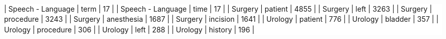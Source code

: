 | Speech - Language             | term         |   17 |
| Speech - Language             | time         |   17 |
| Surgery                       | patient      | 4855 |
| Surgery                       | left         | 3263 |
| Surgery                       | procedure    | 3243 |
| Surgery                       | anesthesia   | 1687 |
| Surgery                       | incision     | 1641 |
| Urology                       | patient      |  776 |
| Urology                       | bladder      |  357 |
| Urology                       | procedure    |  306 |
| Urology                       | left         |  288 |
| Urology                       | history      |  196 |
